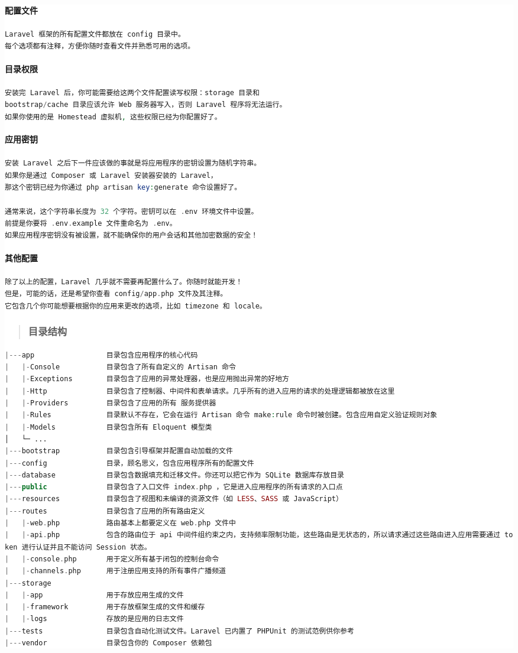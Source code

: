 #### 配置文件

```php
Laravel 框架的所有配置文件都放在 config 目录中。
每个选项都有注释，方便你随时查看文件并熟悉可用的选项。
```

#### 目录权限

```php
安装完 Laravel 后，你可能需要给这两个文件配置读写权限：storage 目录和
bootstrap/cache 目录应该允许 Web 服务器写入，否则 Laravel 程序将无法运行。
如果你使用的是 Homestead 虚拟机, 这些权限已经为你配置好了。
```

#### 应用密钥

```php
安装 Laravel 之后下一件应该做的事就是将应用程序的密钥设置为随机字符串。
如果你是通过 Composer 或 Laravel 安装器安装的 Laravel，
那这个密钥已经为你通过 php artisan key:generate 命令设置好了。

通常来说，这个字符串长度为 32 个字符。密钥可以在 .env 环境文件中设置。
前提是你要将 .env.example 文件重命名为 .env。 
如果应用程序密钥没有被设置，就不能确保你的用户会话和其他加密数据的安全！
```

#### 其他配置

```php
除了以上的配置，Laravel 几乎就不需要再配置什么了。你随时就能开发！
但是，可能的话，还是希望你查看 config/app.php 文件及其注释。
它包含几个你可能想要根据你的应用来更改的选项，比如 timezone 和 locale。
```

> ### 目录结构

```php
|---app                 目录包含应用程序的核心代码
|   |-Console           目录包含了所有自定义的 Artisan 命令
|   |-Exceptions        目录包含了应用的异常处理器，也是应用抛出异常的好地方
|   |-Http              目录包含了控制器、中间件和表单请求。几乎所有的进入应用的请求的处理逻辑都被放在这里
|   |-Providers         目录包含了应用的所有 服务提供器
|   |-Rules             目录默认不存在，它会在运行 Artisan 命令 make:rule 命令时被创建。包含应用自定义验证规则对象
|   |-Models            目录包含所有 Eloquent 模型类
│   └─ ...
|---bootstrap           目录包含引导框架并配置自动加载的文件
|---config              目录，顾名思义，包含应用程序所有的配置文件
|---database            目录包含数据填充和迁移文件。你还可以把它作为 SQLite 数据库存放目录
|---public              目录包含了入口文件 index.php ，它是进入应用程序的所有请求的入口点
|---resources           目录包含了视图和未编译的资源文件（如 LESS、SASS 或 JavaScript）
|---routes              目录包含了应用的所有路由定义
|   |-web.php           路由基本上都要定义在 web.php 文件中
|   |-api.php           包含的路由位于 api 中间件组约束之内，支持频率限制功能，这些路由是无状态的，所以请求通过这些路由进入应用需要通过 token 进行认证并且不能访问 Session 状态。
|   |-console.php       用于定义所有基于闭包的控制台命令
|   |-channels.php      用于注册应用支持的所有事件广播频道
|---storage
|   |-app               用于存放应用生成的文件
|   |-framework         用于存放框架生成的文件和缓存
|   |-logs              存放的是应用的日志文件
|---tests               目录包含自动化测试文件。Laravel 已内置了 PHPUnit 的测试范例供你参考
|---vendor              目录包含你的 Composer 依赖包
```
